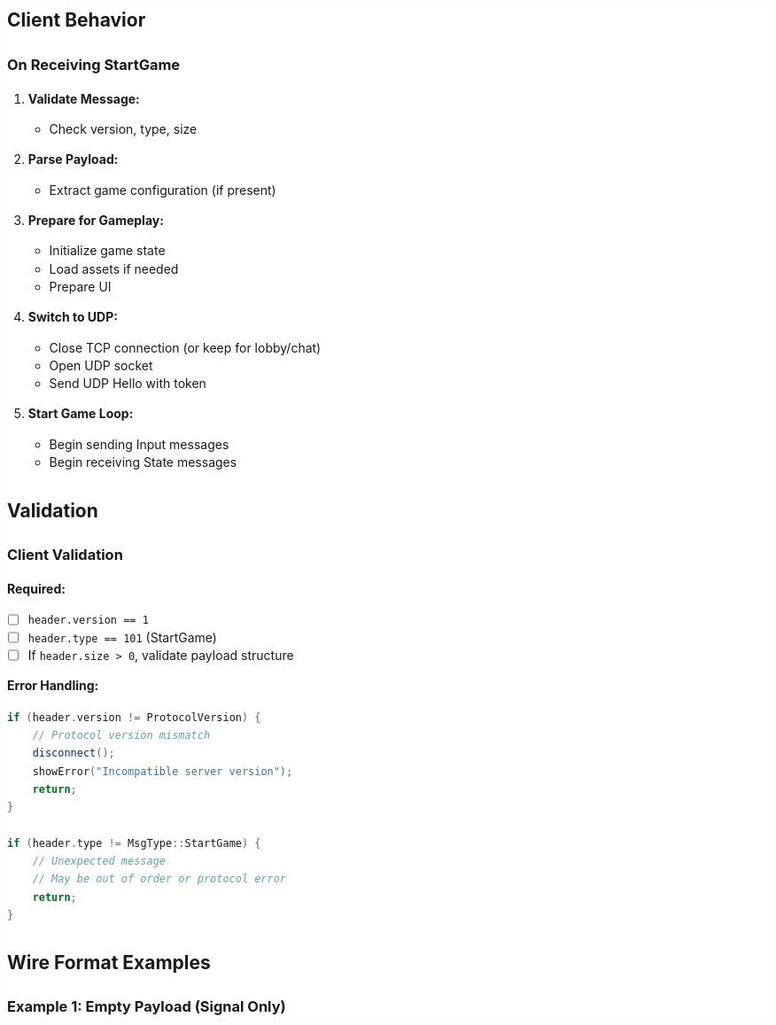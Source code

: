 ## Client Behavior

### On Receiving StartGame

1. **Validate Message:**
   - Check version, type, size

2. **Parse Payload:**
   - Extract game configuration (if present)

3. **Prepare for Gameplay:**
   - Initialize game state
   - Load assets if needed
   - Prepare UI

4. **Switch to UDP:**
   - Close TCP connection (or keep for lobby/chat)
   - Open UDP socket
   - Send UDP Hello with token

5. **Start Game Loop:**
   - Begin sending Input messages
   - Begin receiving State messages

## Validation

### Client Validation

**Required:**
- [ ] `header.version == 1`
- [ ] `header.type == 101` (StartGame)
- [ ] If `header.size > 0`, validate payload structure

**Error Handling:**
```cpp
if (header.version != ProtocolVersion) {
    // Protocol version mismatch
    disconnect();
    showError("Incompatible server version");
    return;
}

if (header.type != MsgType::StartGame) {
    // Unexpected message
    // May be out of order or protocol error
    return;
}
```

## Wire Format Examples

### Example 1: Empty Payload (Signal Only)
